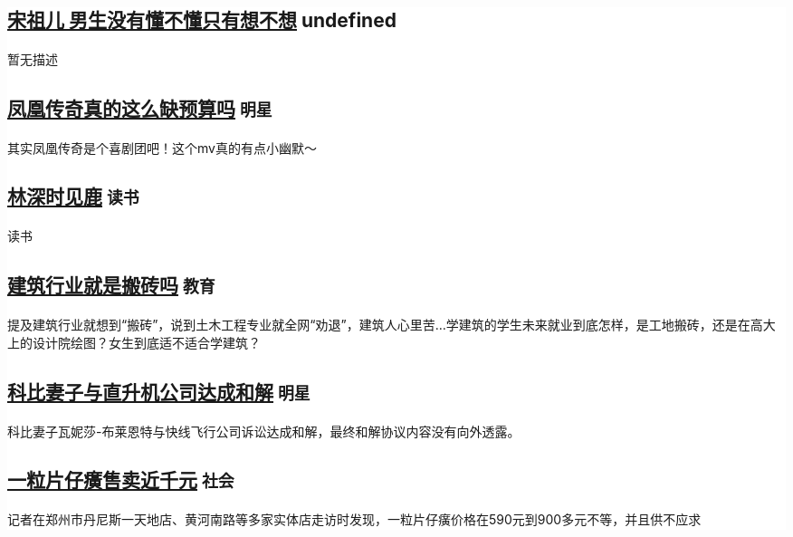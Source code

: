 ## [宋祖儿 男生没有懂不懂只有想不想](https://m.weibo.cn/search?containerid=100103type%3D1%26t%3D10%26q%3D%E5%AE%8B%E7%A5%96%E5%84%BF+%E7%94%B7%E7%94%9F%E6%B2%A1%E6%9C%89%E6%87%82%E4%B8%8D%E6%87%82%E5%8F%AA%E6%9C%89%E6%83%B3%E4%B8%8D%E6%83%B3&isnewpage=1&extparam=seat%3D1%26filter_type%3Drealtimehot%26dgr%3D0%26cate%3D0%26pos%3D4%26realpos%3D4%26flag%3D1%26c_type%3D31%26display_time%3D1624460512%26pre_seqid%3D1624460512582028750289&luicode=10000011&lfid=106003type%3D25%26t%3D3%26disable_hot%3D1%26filter_type%3Drealtimehot) undefined 
 暂无描述
## [凤凰传奇真的这么缺预算吗](https://m.weibo.cn/search?containerid=100103type%3D1%26t%3D10%26q%3D%23%E5%87%A4%E5%87%B0%E4%BC%A0%E5%A5%87%E7%9C%9F%E7%9A%84%E8%BF%99%E4%B9%88%E7%BC%BA%E9%A2%84%E7%AE%97%E5%90%97%23&isnewpage=1&extparam=seat%3D1%26filter_type%3Drealtimehot%26dgr%3D0%26cate%3D0%26pos%3D5%26realpos%3D5%26flag%3D16%26c_type%3D31%26display_time%3D1624460512%26pre_seqid%3D1624460512582028750289&luicode=10000011&lfid=106003type%3D25%26t%3D3%26disable_hot%3D1%26filter_type%3Drealtimehot) `明星` 
 其实凤凰传奇是个喜剧团吧！这个mv真的有点小幽默～
## [林深时见鹿](https://m.weibo.cn/search?containerid=100103type%3D1%26t%3D10%26q%3D%23%E6%9E%97%E6%B7%B1%E6%97%B6%E8%A7%81%E9%B9%BF%23&isnewpage=1&extparam=seat%3D1%26filter_type%3Drealtimehot%26dgr%3D0%26cate%3D0%26pos%3D6%26realpos%3D6%26flag%3D16%26c_type%3D31%26display_time%3D1624460512%26pre_seqid%3D1624460512582028750289&luicode=10000011&lfid=106003type%3D25%26t%3D3%26disable_hot%3D1%26filter_type%3Drealtimehot) `读书` 
 读书
## [建筑行业就是搬砖吗](https://m.weibo.cn/search?containerid=100103type%3D1%26t%3D10%26q%3D%23%E5%BB%BA%E7%AD%91%E8%A1%8C%E4%B8%9A%E5%B0%B1%E6%98%AF%E6%90%AC%E7%A0%96%E5%90%97%23&isnewpage=1&extparam=seat%3D1%26filter_type%3Drealtimehot%26dgr%3D0%26cate%3D0%26pos%3D7%26c_type%3D31%26adid%3D124627%26display_time%3D1624460512%26pre_seqid%3D1624460512582028750289&luicode=10000011&lfid=106003type%3D25%26t%3D3%26disable_hot%3D1%26filter_type%3Drealtimehot) `教育` 
 提及建筑行业就想到“搬砖”，说到土木工程专业就全网“劝退”，建筑人心里苦…学建筑的学生未来就业到底怎样，是工地搬砖，还是在高大上的设计院绘图？女生到底适不适合学建筑？
## [科比妻子与直升机公司达成和解](https://m.weibo.cn/search?containerid=100103type%3D1%26t%3D10%26q%3D%23%E7%A7%91%E6%AF%94%E5%A6%BB%E5%AD%90%E4%B8%8E%E7%9B%B4%E5%8D%87%E6%9C%BA%E5%85%AC%E5%8F%B8%E8%BE%BE%E6%88%90%E5%92%8C%E8%A7%A3%23&isnewpage=1&extparam=seat%3D1%26filter_type%3Drealtimehot%26dgr%3D0%26cate%3D0%26pos%3D8%26realpos%3D7%26flag%3D2%26c_type%3D31%26display_time%3D1624460512%26pre_seqid%3D1624460512582028750289&luicode=10000011&lfid=106003type%3D25%26t%3D3%26disable_hot%3D1%26filter_type%3Drealtimehot) `明星` 
 科比妻子瓦妮莎-布莱恩特与快线飞行公司诉讼达成和解，最终和解协议内容没有向外透露。
## [一粒片仔癀售卖近千元](https://m.weibo.cn/search?containerid=100103type%3D1%26t%3D10%26q%3D%23%E4%B8%80%E7%B2%92%E7%89%87%E4%BB%94%E7%99%80%E5%94%AE%E5%8D%96%E8%BF%91%E5%8D%83%E5%85%83%23&isnewpage=1&extparam=seat%3D1%26filter_type%3Drealtimehot%26dgr%3D0%26cate%3D0%26pos%3D9%26realpos%3D8%26flag%3D1%26c_type%3D31%26display_time%3D1624460512%26pre_seqid%3D1624460512582028750289&luicode=10000011&lfid=106003type%3D25%26t%3D3%26disable_hot%3D1%26filter_type%3Drealtimehot) `社会` 
 记者在郑州市丹尼斯一天地店、黄河南路等多家实体店走访时发现，一粒片仔癀价格在590元到900多元不等，并且供不应求